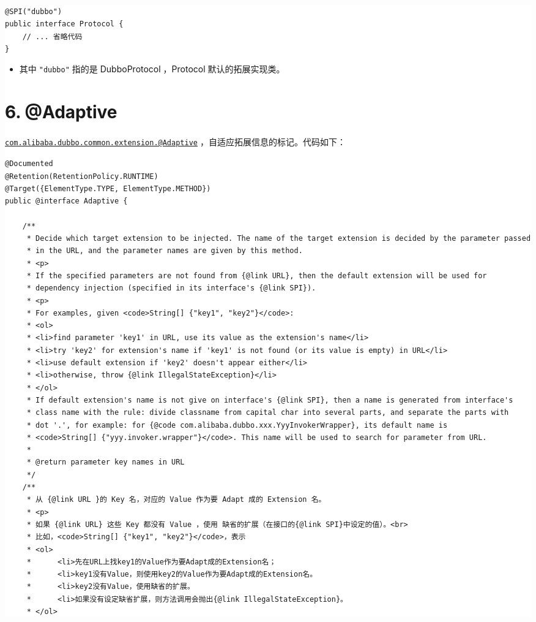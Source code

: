   ```
  @SPI("dubbo")
  public interface Protocol {
      // ... 省略代码
  }
  ```

  - 其中 `"dubbo"` 指的是 DubboProtocol ，Protocol 默认的拓展实现类。

# 6. @Adaptive

[`com.alibaba.dubbo.common.extension.@Adaptive`](https://github.com/YunaiV/dubbo/blob/6b8e51ac55880a0f10a34f297d0869fcdbb42369/dubbo-common/src/main/java/com/alibaba/dubbo/common/extension/Adaptive.java) ，自适应拓展信息的标记。代码如下：

```
@Documented
@Retention(RetentionPolicy.RUNTIME)
@Target({ElementType.TYPE, ElementType.METHOD})
public @interface Adaptive {

    /**
     * Decide which target extension to be injected. The name of the target extension is decided by the parameter passed
     * in the URL, and the parameter names are given by this method.
     * <p>
     * If the specified parameters are not found from {@link URL}, then the default extension will be used for
     * dependency injection (specified in its interface's {@link SPI}).
     * <p>
     * For examples, given <code>String[] {"key1", "key2"}</code>:
     * <ol>
     * <li>find parameter 'key1' in URL, use its value as the extension's name</li>
     * <li>try 'key2' for extension's name if 'key1' is not found (or its value is empty) in URL</li>
     * <li>use default extension if 'key2' doesn't appear either</li>
     * <li>otherwise, throw {@link IllegalStateException}</li>
     * </ol>
     * If default extension's name is not give on interface's {@link SPI}, then a name is generated from interface's
     * class name with the rule: divide classname from capital char into several parts, and separate the parts with
     * dot '.', for example: for {@code com.alibaba.dubbo.xxx.YyyInvokerWrapper}, its default name is
     * <code>String[] {"yyy.invoker.wrapper"}</code>. This name will be used to search for parameter from URL.
     *
     * @return parameter key names in URL
     */
    /**
     * 从 {@link URL }的 Key 名，对应的 Value 作为要 Adapt 成的 Extension 名。
     * <p>
     * 如果 {@link URL} 这些 Key 都没有 Value ，使用 缺省的扩展（在接口的{@link SPI}中设定的值）。<br>
     * 比如，<code>String[] {"key1", "key2"}</code>，表示
     * <ol>
     *      <li>先在URL上找key1的Value作为要Adapt成的Extension名；
     *      <li>key1没有Value，则使用key2的Value作为要Adapt成的Extension名。
     *      <li>key2没有Value，使用缺省的扩展。
     *      <li>如果没有设定缺省扩展，则方法调用会抛出{@link IllegalStateException}。
     * </ol>
